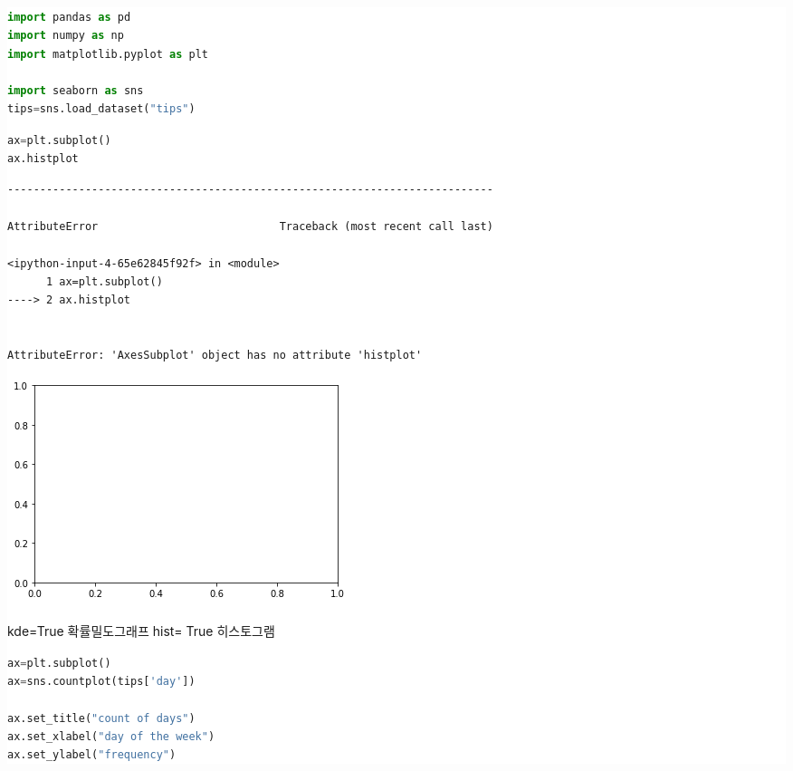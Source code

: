 ```python
import pandas as pd
import numpy as np
import matplotlib.pyplot as plt

import seaborn as sns
tips=sns.load_dataset("tips")
```


```python
ax=plt.subplot()
ax.histplot
```


    ---------------------------------------------------------------------------
    
    AttributeError                            Traceback (most recent call last)
    
    <ipython-input-4-65e62845f92f> in <module>
          1 ax=plt.subplot()
    ----> 2 ax.histplot


    AttributeError: 'AxesSubplot' object has no attribute 'histplot'




![png](output_1_1.png)
    


kde=True 확률밀도그래프
hist= True 히스토그램



```python
ax=plt.subplot()
ax=sns.countplot(tips['day'])

ax.set_title("count of days")
ax.set_xlabel("day of the week")
ax.set_ylabel("frequency")
```
